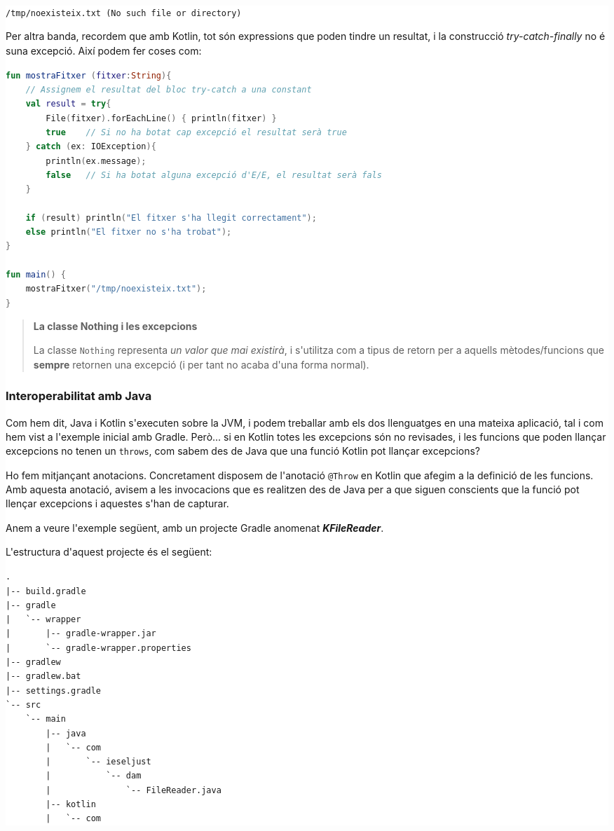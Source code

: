 ```
/tmp/noexisteix.txt (No such file or directory)
```

Per altra banda, recordem que amb Kotlin, tot són expressions que poden tindre un resultat, i la construcció *try-catch-finally* no é suna excepció. Així podem fer coses com:


```kotlin
fun mostraFitxer (fitxer:String){
    // Assignem el resultat del bloc try-catch a una constant
    val result = try{
        File(fitxer).forEachLine() { println(fitxer) }
        true    // Si no ha botat cap excepció el resultat serà true
    } catch (ex: IOException){
        println(ex.message);
        false   // Si ha botat alguna excepció d'E/E, el resultat serà fals
    }

    if (result) println("El fitxer s'ha llegit correctament");
    else println("El fitxer no s'ha trobat");
}

fun main() {
    mostraFitxer("/tmp/noexisteix.txt");
}
```

> **La classe Nothing i les excepcions**
>
> La classe `Nothing` representa *un valor que mai existirà*, i s'utilitza com a tipus de retorn per a aquells mètodes/funcions que **sempre** retornen una excepció (i per tant no acaba d'una forma normal).

### Interoperabilitat amb Java

Com hem dit, Java i Kotlin s'executen sobre la JVM, i podem treballar amb els dos llenguatges en una mateixa aplicació, tal i com hem vist a l'exemple inicial amb Gradle. Però... si en Kotlin totes les excepcions són no revisades, i les funcions que poden llançar excepcions no tenen un `throws`, com sabem des de Java que una funció Kotlin pot llançar excepcions?

Ho fem mitjançant anotacions. Concretament disposem de l'anotació `@Throw` en Kotlin que afegim a la definició de les funcions. Amb aquesta anotació, avisem a les invocacions que es realitzen des de Java per a que siguen conscients que la funció pot llençar excepcions i aquestes s'han de capturar.

Anem a veure l'exemple següent, amb un projecte Gradle anomenat ***KFileReader***.

L'estructura d'aquest projecte és el següent:

```
.
|-- build.gradle
|-- gradle
|   `-- wrapper
|       |-- gradle-wrapper.jar
|       `-- gradle-wrapper.properties
|-- gradlew
|-- gradlew.bat
|-- settings.gradle
`-- src
    `-- main
        |-- java
        |   `-- com
        |       `-- ieseljust
        |           `-- dam
        |               `-- FileReader.java
        |-- kotlin
        |   `-- com
```